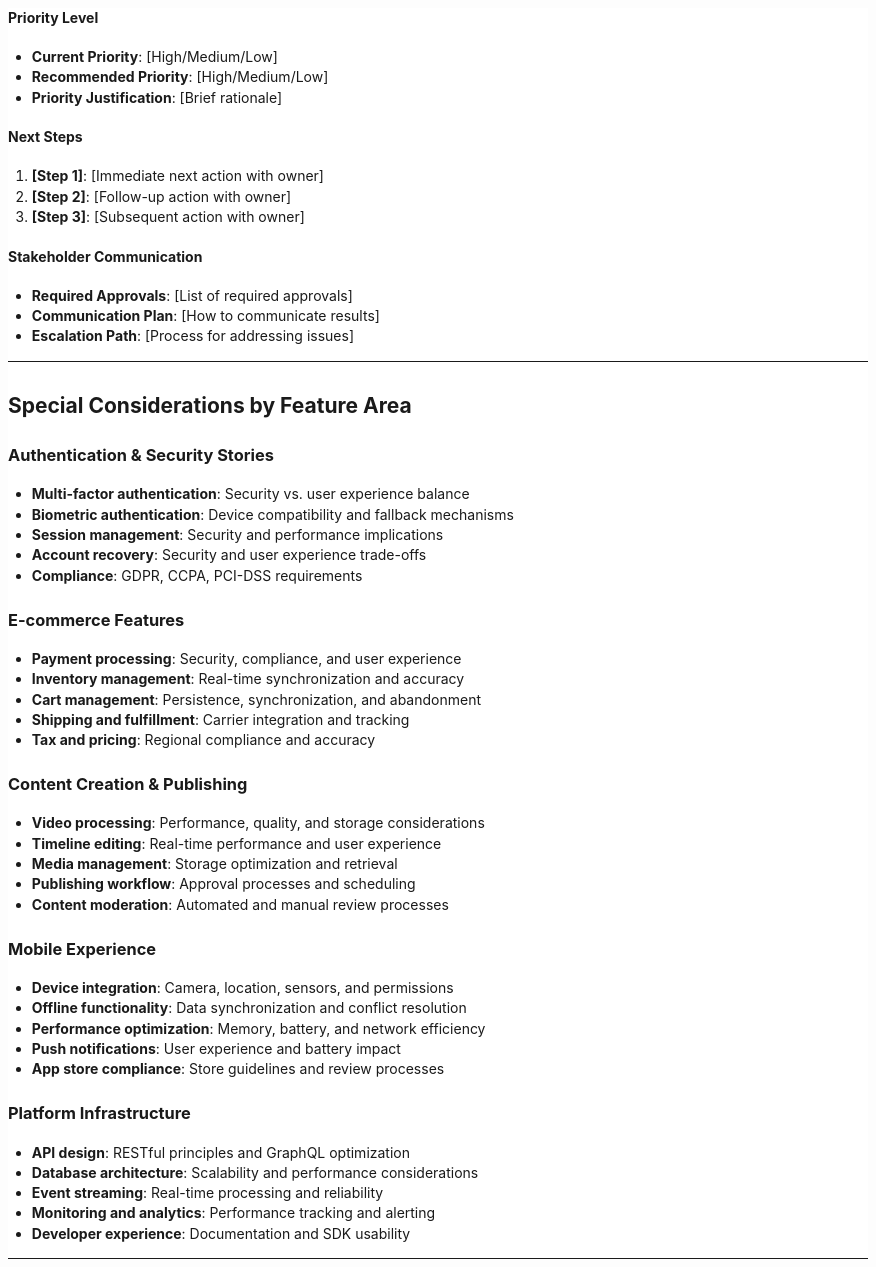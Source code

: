 #### Priority Level
- **Current Priority**: [High/Medium/Low]
- **Recommended Priority**: [High/Medium/Low]
- **Priority Justification**: [Brief rationale]

#### Next Steps
1. **[Step 1]**: [Immediate next action with owner]
2. **[Step 2]**: [Follow-up action with owner]
3. **[Step 3]**: [Subsequent action with owner]

#### Stakeholder Communication
- **Required Approvals**: [List of required approvals]
- **Communication Plan**: [How to communicate results]
- **Escalation Path**: [Process for addressing issues]

---

## Special Considerations by Feature Area

### Authentication & Security Stories
- **Multi-factor authentication**: Security vs. user experience balance
- **Biometric authentication**: Device compatibility and fallback mechanisms
- **Session management**: Security and performance implications
- **Account recovery**: Security and user experience trade-offs
- **Compliance**: GDPR, CCPA, PCI-DSS requirements

### E-commerce Features
- **Payment processing**: Security, compliance, and user experience
- **Inventory management**: Real-time synchronization and accuracy
- **Cart management**: Persistence, synchronization, and abandonment
- **Shipping and fulfillment**: Carrier integration and tracking
- **Tax and pricing**: Regional compliance and accuracy

### Content Creation & Publishing
- **Video processing**: Performance, quality, and storage considerations
- **Timeline editing**: Real-time performance and user experience
- **Media management**: Storage optimization and retrieval
- **Publishing workflow**: Approval processes and scheduling
- **Content moderation**: Automated and manual review processes

### Mobile Experience
- **Device integration**: Camera, location, sensors, and permissions
- **Offline functionality**: Data synchronization and conflict resolution
- **Performance optimization**: Memory, battery, and network efficiency
- **Push notifications**: User experience and battery impact
- **App store compliance**: Store guidelines and review processes

### Platform Infrastructure
- **API design**: RESTful principles and GraphQL optimization
- **Database architecture**: Scalability and performance considerations
- **Event streaming**: Real-time processing and reliability
- **Monitoring and analytics**: Performance tracking and alerting
- **Developer experience**: Documentation and SDK usability

---